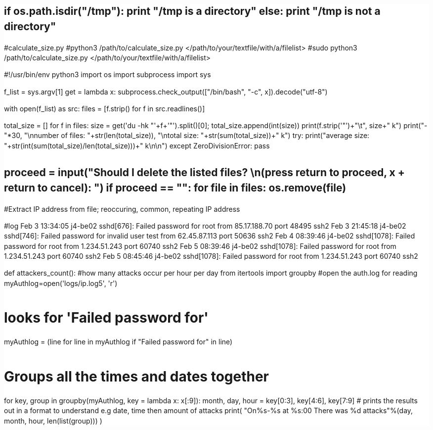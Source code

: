 if os.path.isdir("/tmp"):
    print "/tmp is a directory"
else:
    print "/tmp is not a directory"
------------------------------------------------------------------------------------------
#calculate_size.py
#python3 /path/to/calculate_size.py </path/to/your/textfile/with/a/filelist>
#sudo python3 /path/to/calculate_size.py </path/to/your/textfile/with/a/filelist>

#!/usr/bin/env python3
import os
import subprocess
import sys

f_list = sys.argv[1]
get = lambda x: subprocess.check_output(["/bin/bash", "-c", x]).decode("utf-8")

with open(f_list) as src:
    files = [f.strip() for f in src.readlines()]

total_size = []
for f in files:
    size = get('du -hk "'+f+'"').split()[0]; total_size.append(int(size))
    print(f.strip('"')+"\t", size+" k")
print("-"*30, "\nnumber of files: "+str(len(total_size)), "\ntotal size: "+str(sum(total_size))+" k")
try:
    print("average size: "+str(int(sum(total_size)/len(total_size)))+" k\n\n")
except ZeroDivisionError:
    pass

proceed = input("Should I delete the listed files? \n(press return to proceed, x + return to cancel): ")
if proceed == "":
    for file in files:
        os.remove(file)
------------------------------------------------------------------------------------------
#Extract IP address from file; reoccuring, common, repeating IP address

#log
Feb  3 13:34:05 j4-be02 sshd[676]: Failed password for root from 85.17.188.70 port 48495 ssh2
Feb  3 21:45:18 j4-be02 sshd[746]: Failed password for invalid user test from 62.45.87.113 port 50636 ssh2
Feb  4 08:39:46 j4-be02 sshd[1078]: Failed password for root from 1.234.51.243 port 60740 ssh2
Feb  5 08:39:46 j4-be02 sshd[1078]: Failed password for root from 1.234.51.243 port 60740 ssh2
Feb  5 08:45:46 j4-be02 sshd[1078]: Failed password for root from 1.234.51.243 port 60740 ssh2

def attackers_count(): #how many attacks occur per hour per day
   from itertools import groupby
    #open the auth.log for reading
   myAuthlog=open('logs/ip.log5', 'r')

   # looks for 'Failed password for'
   myAuthlog = (line for line in myAuthlog if "Failed password for" in line)
   # Groups all the times and dates together
   for key, group in groupby(myAuthlog, key = lambda x: x[:9]):
       month, day, hour = key[0:3], key[4:6], key[7:9]
       # prints the results out in a format to understand e.g date, time then amount of attacks
       print( "On%s-%s at %s:00 There was %d attacks"%(day, month, hour, len(list(group))) )
       